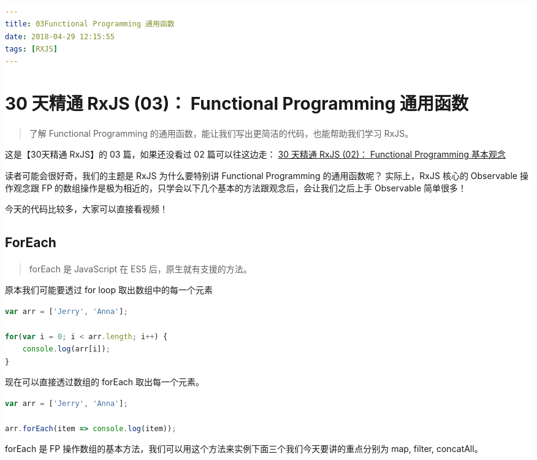 ```yaml
---
title: 03Functional Programming 通用函数
date: 2018-04-29 12:15:55
tags: [RXJS]
---
```

# 30 天精通 RxJS (03)： Functional Programming 通用函数

> 
> 
> 了解 Functional Programming 的通用函数，能让我们写出更简洁的代码，也能帮助我们学习 RxJS。
> 
> 

这是【30天精通 RxJS】的 03 篇，如果还没看过 02 篇可以往这边走：
[30 天精通 RxJS (02)： Functional Programming 基本观念](https://github.com/ShaofeiZi/30-days-proficient-in-rxjs/blob/master/30%20%E5%A4%A9%E7%B2%BE%E9%80%9A%20RxJS%20(02)%EF%BC%9A%20Functional%20Programming%20%E5%9F%BA%E6%9C%AC%E8%A7%82%E5%BF%B5.md)

读者可能会很好奇，我们的主题是 RxJS 为什么要特别讲 Functional Programming 的通用函数呢？ 实际上，RxJS 核心的 Observable 操作观念跟 FP 的数组操作是极为相近的，只学会以下几个基本的方法跟观念后，会让我们之后上手 Observable 简单很多！

今天的代码比较多，大家可以直接看视频！

## ForEach

> 
> 
> forEach 是 JavaScript 在 ES5 后，原生就有支援的方法。
> 
> 

原本我们可能要透过 for loop 取出数组中的每一个元素

```javascript
var arr = ['Jerry', 'Anna'];

for(var i = 0; i < arr.length; i++) {
	console.log(arr[i]);
}

```

现在可以直接透过数组的 forEach 取出每一个元素。

```javascript
var arr = ['Jerry', 'Anna'];

arr.forEach(item => console.log(item));

```

forEach 是 FP 操作数组的基本方法，我们可以用这个方法来实例下面三个我们今天要讲的重点分别为 map, filter, concatAll。
